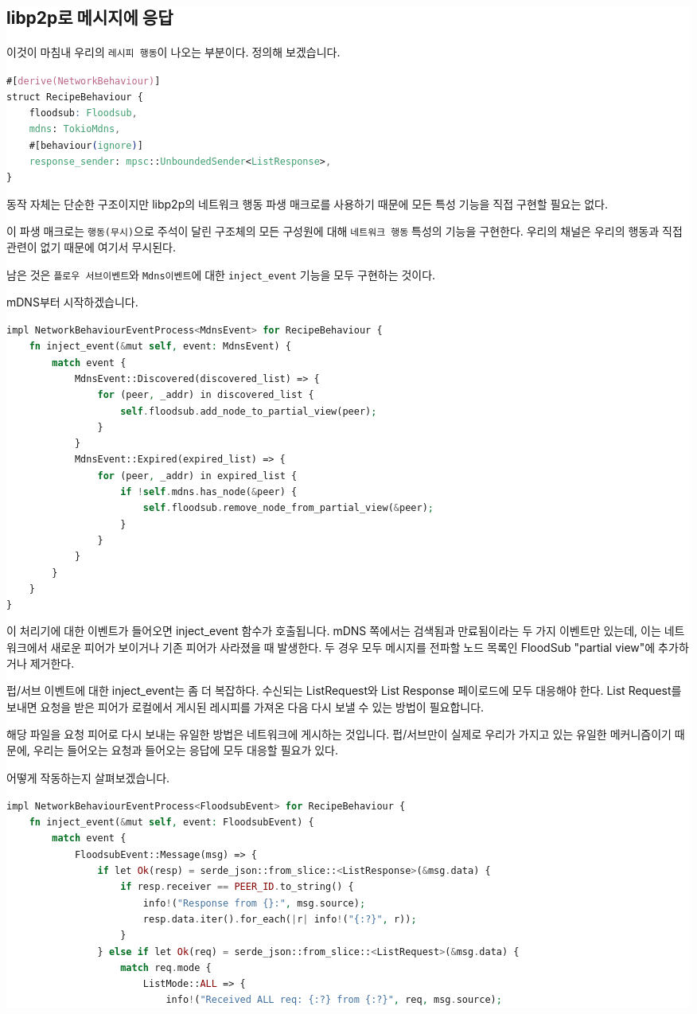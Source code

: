 ## libp2p로 메시지에 응답

이것이 마침내 우리의 `레시피 행동`이 나오는 부분이다. 정의해 보겠습니다.

```css
#[derive(NetworkBehaviour)]
struct RecipeBehaviour {
    floodsub: Floodsub,
    mdns: TokioMdns,
    #[behaviour(ignore)]
    response_sender: mpsc::UnboundedSender<ListResponse>,
}
```

동작 자체는 단순한 구조이지만 libp2p의 네트워크 행동 파생 매크로를 사용하기 때문에 모든 특성 기능을 직접 구현할 필요는 없다.

이 파생 매크로는 `행동(무시)`으로 주석이 달린 구조체의 모든 구성원에 대해 `네트워크 행동` 특성의 기능을 구현한다. 우리의 채널은 우리의 행동과 직접 관련이 없기 때문에 여기서 무시된다.

남은 것은 `플로우 서브이벤트`와 `Mdns이벤트`에 대한 `inject_event` 기능을 모두 구현하는 것이다.

mDNS부터 시작하겠습니다.

```php
impl NetworkBehaviourEventProcess<MdnsEvent> for RecipeBehaviour {
    fn inject_event(&mut self, event: MdnsEvent) {
        match event {
            MdnsEvent::Discovered(discovered_list) => {
                for (peer, _addr) in discovered_list {
                    self.floodsub.add_node_to_partial_view(peer);
                }
            }
            MdnsEvent::Expired(expired_list) => {
                for (peer, _addr) in expired_list {
                    if !self.mdns.has_node(&peer) {
                        self.floodsub.remove_node_from_partial_view(&peer);
                    }
                }
            }
        }
    }
}
```

이 처리기에 대한 이벤트가 들어오면 inject_event 함수가 호출됩니다. mDNS 쪽에서는 검색됨과 만료됨이라는 두 가지 이벤트만 있는데, 이는 네트워크에서 새로운 피어가 보이거나 기존 피어가 사라졌을 때 발생한다. 두 경우 모두 메시지를 전파할 노드 목록인 FloodSub "partial view"에 추가하거나 제거한다.

펍/서브 이벤트에 대한 inject_event는 좀 더 복잡하다. 수신되는 ListRequest와 List Response 페이로드에 모두 대응해야 한다. List Request를 보내면 요청을 받은 피어가 로컬에서 게시된 레시피를 가져온 다음 다시 보낼 수 있는 방법이 필요합니다.

해당 파일을 요청 피어로 다시 보내는 유일한 방법은 네트워크에 게시하는 것입니다. 펍/서브만이 실제로 우리가 가지고 있는 유일한 메커니즘이기 때문에, 우리는 들어오는 요청과 들어오는 응답에 모두 대응할 필요가 있다.

어떻게 작동하는지 살펴보겠습니다.

```php
impl NetworkBehaviourEventProcess<FloodsubEvent> for RecipeBehaviour {
    fn inject_event(&mut self, event: FloodsubEvent) {
        match event {
            FloodsubEvent::Message(msg) => {
                if let Ok(resp) = serde_json::from_slice::<ListResponse>(&msg.data) {
                    if resp.receiver == PEER_ID.to_string() {
                        info!("Response from {}:", msg.source);
                        resp.data.iter().for_each(|r| info!("{:?}", r));
                    }
                } else if let Ok(req) = serde_json::from_slice::<ListRequest>(&msg.data) {
                    match req.mode {
                        ListMode::ALL => {
                            info!("Received ALL req: {:?} from {:?}", req, msg.source);
```